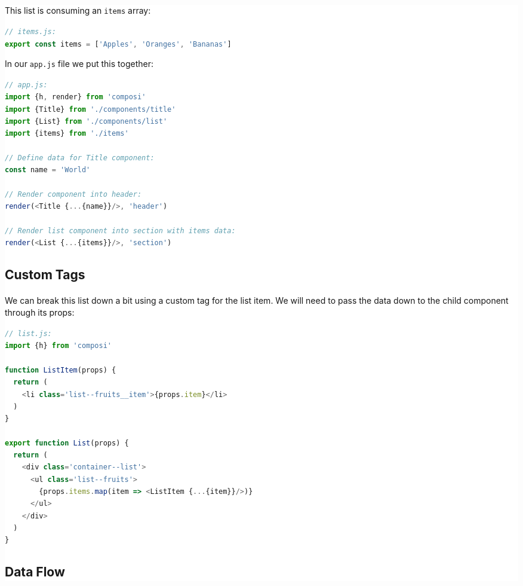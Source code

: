 This list is consuming an `items` array:

```javascript
// items.js:
export const items = ['Apples', 'Oranges', 'Bananas']
```

In our `app.js` file we put this together:

```javascript
// app.js:
import {h, render} from 'composi'
import {Title} from './components/title'
import {List} from './components/list'
import {items} from './items'

// Define data for Title component:
const name = 'World'

// Render component into header:
render(<Title {...{name}}/>, 'header')

// Render list component into section with items data:
render(<List {...{items}}/>, 'section')
```

Custom Tags
-----------

We can break this list down a bit using a custom tag for the list item. We will need to pass the data down to the child component through its props:


```javascript
// list.js:
import {h} from 'composi'

function ListItem(props) {
  return (
    <li class='list--fruits__item'>{props.item}</li>
  )
}

export function List(props) {
  return (
    <div class='container--list'>
      <ul class='list--fruits'>
        {props.items.map(item => <ListItem {...{item}}/>)}
      </ul> 
    </div>
  )
}
```

Data Flow
---------

